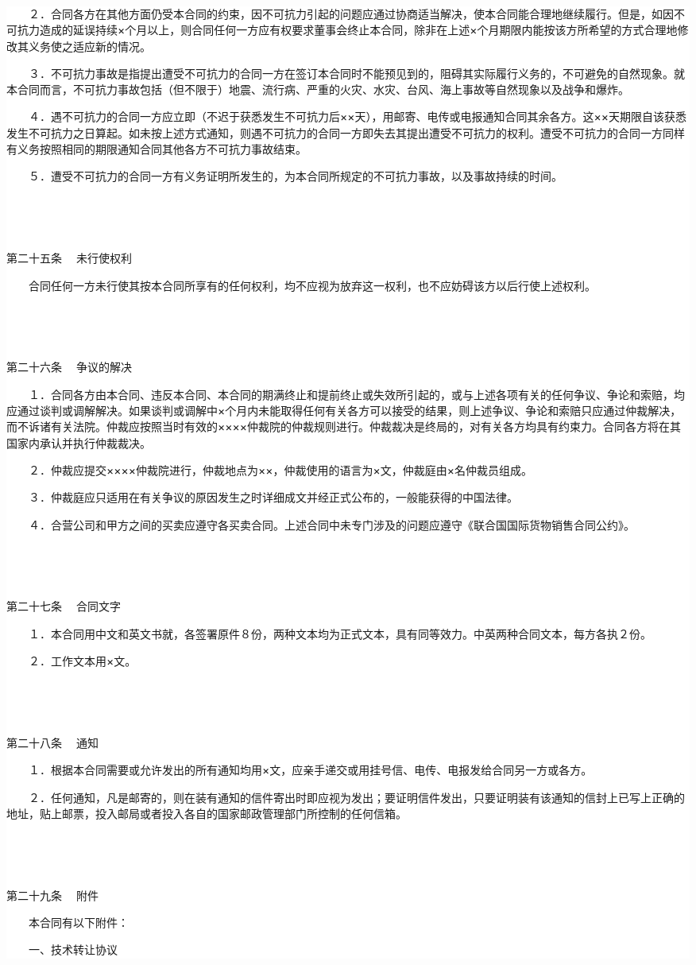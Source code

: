 　　２．合同各方在其他方面仍受本合同的约束，因不可抗力引起的问题应通过协商适当解决，使本合同能合理地继续履行。但是，如因不可抗力造成的延误持续×个月以上，则合同任何一方应有权要求董事会终止本合同，除非在上述×个月期限内能按该方所希望的方式合理地修改其义务使之适应新的情况。

　　３．不可抗力事故是指提出遭受不可抗力的合同一方在签订本合同时不能预见到的，阻碍其实际履行义务的，不可避免的自然现象。就本合同而言，不可抗力事故包括（但不限于）地震、流行病、严重的火灾、水灾、台风、海上事故等自然现象以及战争和爆炸。

　　４．遇不可抗力的合同一方应立即（不迟于获悉发生不可抗力后××天），用邮寄、电传或电报通知合同其余各方。这××天期限自该获悉发生不可抗力之日算起。如未按上述方式通知，则遇不可抗力的合同一方即失去其提出遭受不可抗力的权利。遭受不可抗力的合同一方同样有义务按照相同的期限通知合同其他各方不可抗力事故结束。

　　５．遭受不可抗力的合同一方有义务证明所发生的，为本合同所规定的不可抗力事故，以及事故持续的时间。

　　

　　

第二十五条
　未行使权利

　　合同任何一方未行使其按本合同所享有的任何权利，均不应视为放弃这一权利，也不应妨碍该方以后行使上述权利。

　　

　　

第二十六条
　争议的解决

　　１．合同各方由本合同、违反本合同、本合同的期满终止和提前终止或失效所引起的，或与上述各项有关的任何争议、争论和索赔，均应通过谈判或调解解决。如果谈判或调解中×个月内未能取得任何有关各方可以接受的结果，则上述争议、争论和索赔只应通过仲裁解决，而不诉诸有关法院。仲裁应按照当时有效的××××仲裁院的仲裁规则进行。仲裁裁决是终局的，对有关各方均具有约束力。合同各方将在其国家内承认并执行仲裁裁决。

　　２．仲裁应提交××××仲裁院进行，仲裁地点为××，仲裁使用的语言为×文，仲裁庭由×名仲裁员组成。

　　３．仲裁庭应只适用在有关争议的原因发生之时详细成文并经正式公布的，一般能获得的中国法律。

　　４．合营公司和甲方之间的买卖应遵守各买卖合同。上述合同中未专门涉及的问题应遵守《联合国国际货物销售合同公约》。

　　

　　

第二十七条
　合同文字

　　１．本合同用中文和英文书就，各签署原件８份，两种文本均为正式文本，具有同等效力。中英两种合同文本，每方各执２份。

　　２．工作文本用×文。

　　

　　

第二十八条
　通知

　　１．根据本合同需要或允许发出的所有通知均用×文，应亲手递交或用挂号信、电传、电报发给合同另一方或各方。

　　２．任何通知，凡是邮寄的，则在装有通知的信件寄出时即应视为发出；要证明信件发出，只要证明装有该通知的信封上已写上正确的地址，贴上邮票，投入邮局或者投入各自的国家邮政管理部门所控制的任何信箱。

　　

　　

第二十九条
　附件

　　本合同有以下附件：

　　一、技术转让协议
